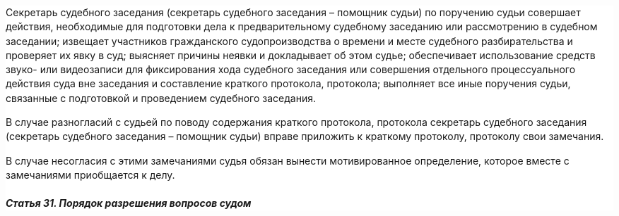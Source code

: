 <p>Секретарь судебного заседания (секретарь судебного заседания – помощник судьи) по поручению судьи совершает действия, необходимые для подготовки дела к предварительному судебному заседанию или рассмотрению в судебном заседании; извещает участников гражданского судопроизводства о времени и месте судебного разбирательства и проверяет их явку в суд; выясняет причины неявки и докладывает об этом судье; обеспечивает использование средств звуко- или видеозаписи для фиксирования хода судебного заседания или совершения отдельного процессуального действия суда вне заседания и составление краткого протокола, протокола; выполняет все иные поручения судьи, связанные с подготовкой и проведением судебного заседания.</p>
<p>В случае разногласий с судьей по поводу содержания краткого протокола, протокола секретарь судебного заседания (секретарь судебного заседания – помощник судьи) вправе приложить к краткому протоколу, протоколу свои замечания.</p>
<p>В случае несогласия с этими замечаниями судья обязан вынести мотивированное определение, которое вместе с замечаниями приобщается к делу.</p>
<h5>Статья 31. Порядок разрешения вопросов судом</h5>
